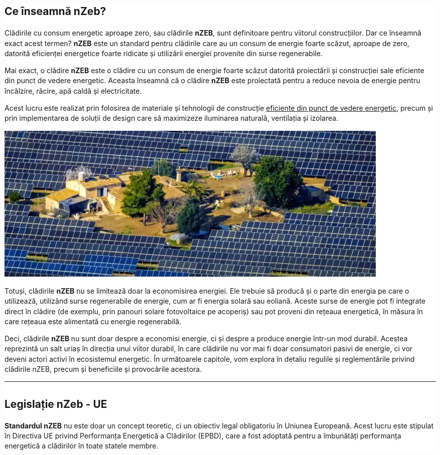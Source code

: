 ## Ce înseamnă nZeb?

Clădirile cu consum energetic aproape zero, sau clădirile **nZEB**, sunt definitoare pentru viitorul construcțiilor. Dar ce înseamnă exact acest termen? **nZEB** este un standard pentru clădirile care au un consum de energie foarte scăzut, aproape de zero, datorită eficienței energetice foarte ridicate și utilizării energiei provenite din surse regenerabile.

Mai exact, o clădire **nZEB** este o clădire cu un consum de energie foarte scăzut datorită proiectării și construcției sale eficiente din punct de vedere energetic. Aceasta înseamnă că o clădire **nZEB** este proiectată pentru a reduce nevoia de energie pentru încălzire, răcire, apă caldă și electricitate. 

Acest lucru este realizat prin folosirea de materiale și tehnologii de construcție [eficiente din punct de vedere energetic](https://totredus.ro/stiri/ce-este-vata-bazaltica/), precum și prin implementarea de soluții de design care să maximizeze iluminarea naturală, ventilația și izolarea.

<img src="/assets/images/stiri/nZeb/panouri-solare.webp" width="740" height="291" loading="lazy" alt="{{ page.nume }} panouri solare">

Totuși, clădirile **nZEB** nu se limitează doar la economisirea energiei. Ele trebuie să producă și o parte din energia pe care o utilizează, utilizând surse regenerabile de energie, cum ar fi energia solară sau eoliană. Aceste surse de energie pot fi integrate direct în clădire (de exemplu, prin panouri solare fotovoltaice pe acoperiș) sau pot proveni din rețeaua energetică, în măsura în care rețeaua este alimentată cu energie regenerabilă.

Deci, clădirile **nZEB** nu sunt doar despre a economisi energie, ci și despre a produce energie într-un mod durabil. Acestea reprezintă un salt uriaș în direcția unui viitor durabil, în care clădirile nu vor mai fi doar consumatori pasivi de energie, ci vor deveni actori activi în ecosistemul energetic. În următoarele capitole, vom explora în detaliu regulile și reglementările privind clădirile nZEB, precum și beneficiile și provocările acestora.

---
## Legislație nZeb - UE

**Standardul nZEB** nu este doar un concept teoretic, ci un obiectiv legal obligatoriu în Uniunea Europeană. Acest lucru este stipulat în Directiva UE privind Performanța Energetică a Clădirilor (EPBD), care a fost adoptată pentru a îmbunătăți performanța energetică a clădirilor în toate statele membre.
